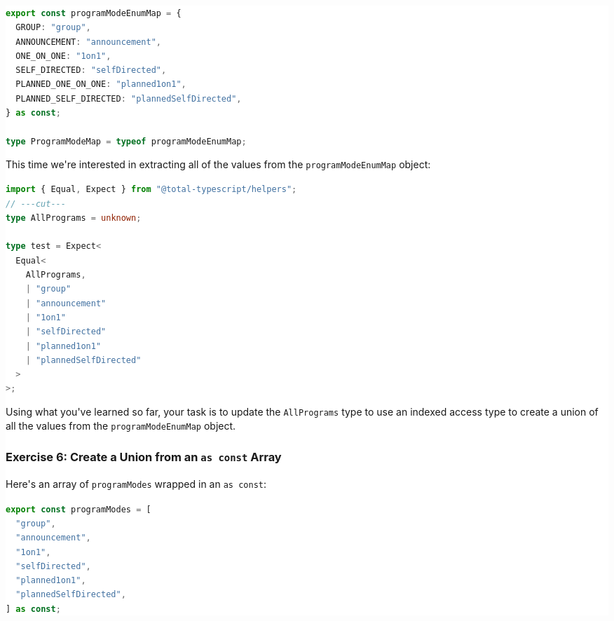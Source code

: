 ```typescript
export const programModeEnumMap = {
  GROUP: "group",
  ANNOUNCEMENT: "announcement",
  ONE_ON_ONE: "1on1",
  SELF_DIRECTED: "selfDirected",
  PLANNED_ONE_ON_ONE: "planned1on1",
  PLANNED_SELF_DIRECTED: "plannedSelfDirected",
} as const;

type ProgramModeMap = typeof programModeEnumMap;
```

This time we're interested in extracting all of the values from the `programModeEnumMap` object:

```typescript
import { Equal, Expect } from "@total-typescript/helpers";
// ---cut---
type AllPrograms = unknown;

type test = Expect<
  Equal<
    AllPrograms,
    | "group"
    | "announcement"
    | "1on1"
    | "selfDirected"
    | "planned1on1"
    | "plannedSelfDirected"
  >
>;
```

Using what you've learned so far, your task is to update the `AllPrograms` type to use an indexed access type to create a union of all the values from the `programModeEnumMap` object.

<Exercise title="Exercise 5: Extract a Union of All Values" filePath="/src/040-deriving-types-from-values/137-pass-keyof-into-an-indexed-access-type.problem.ts" resourceId="VtQChjOYAJCkX9MVx78MCb"></Exercise>

### Exercise 6: Create a Union from an `as const` Array

Here's an array of `programModes` wrapped in an `as const`:

```typescript
export const programModes = [
  "group",
  "announcement",
  "1on1",
  "selfDirected",
  "planned1on1",
  "plannedSelfDirected",
] as const;
```

